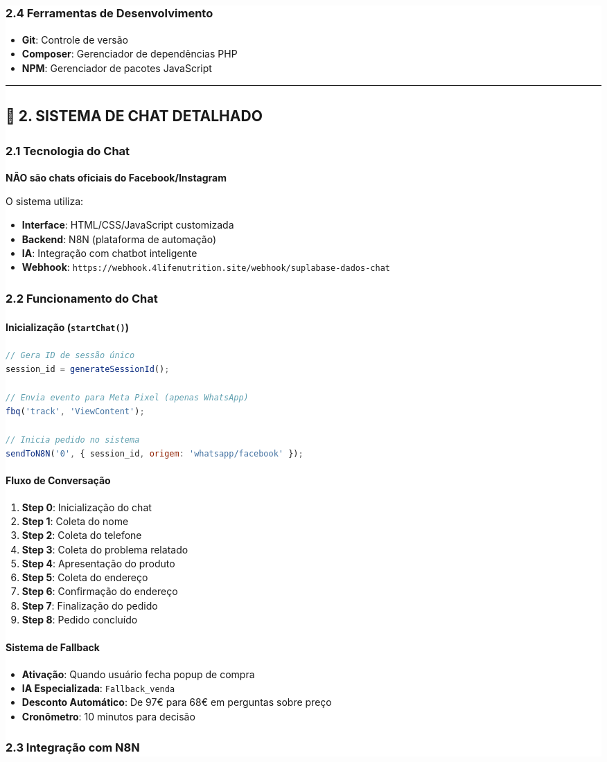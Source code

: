 ### 2.4 Ferramentas de Desenvolvimento
- **Git**: Controle de versão
- **Composer**: Gerenciador de dependências PHP
- **NPM**: Gerenciador de pacotes JavaScript

---

## 💬 2. SISTEMA DE CHAT DETALHADO

### 2.1 Tecnologia do Chat
**NÃO são chats oficiais do Facebook/Instagram**

O sistema utiliza:
- **Interface**: HTML/CSS/JavaScript customizada
- **Backend**: N8N (plataforma de automação)
- **IA**: Integração com chatbot inteligente
- **Webhook**: `https://webhook.4lifenutrition.site/webhook/suplabase-dados-chat`

### 2.2 Funcionamento do Chat

#### Inicialização (`startChat()`)
```javascript
// Gera ID de sessão único
session_id = generateSessionId();

// Envia evento para Meta Pixel (apenas WhatsApp)
fbq('track', 'ViewContent');

// Inicia pedido no sistema
sendToN8N('0', { session_id, origem: 'whatsapp/facebook' });
```

#### Fluxo de Conversação
1. **Step 0**: Inicialização do chat
2. **Step 1**: Coleta do nome
3. **Step 2**: Coleta do telefone
4. **Step 3**: Coleta do problema relatado
5. **Step 4**: Apresentação do produto
6. **Step 5**: Coleta do endereço
7. **Step 6**: Confirmação do endereço
8. **Step 7**: Finalização do pedido
9. **Step 8**: Pedido concluído

#### Sistema de Fallback
- **Ativação**: Quando usuário fecha popup de compra
- **IA Especializada**: `Fallback_venda`
- **Desconto Automático**: De 97€ para 68€ em perguntas sobre preço
- **Cronômetro**: 10 minutos para decisão

### 2.3 Integração com N8N
